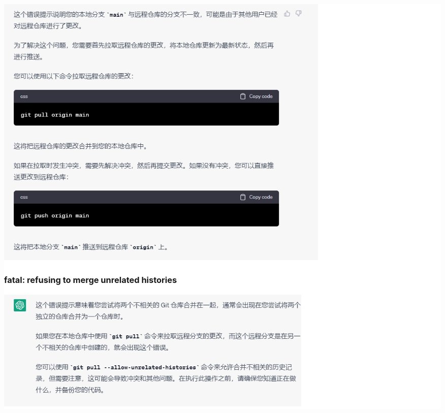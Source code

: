 <img src="关于git操作的整合.assets/image-20230418201139585.png" alt="image-20230418201139585" style="zoom:80%;" />



### fatal: refusing to merge unrelated histories

<img src="关于git操作的整合.assets/image-20230418201435277.png" alt="image-20230418201435277" style="zoom:80%;" />
